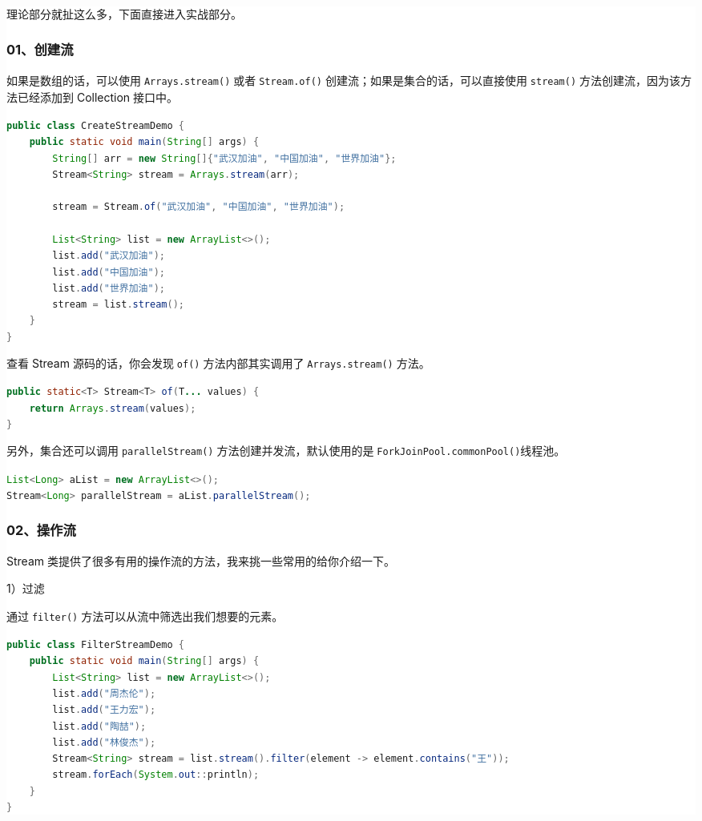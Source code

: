 理论部分就扯这么多，下面直接进入实战部分。

### 01、创建流

如果是数组的话，可以使用 `Arrays.stream()` 或者 `Stream.of()` 创建流；如果是集合的话，可以直接使用 `stream()` 方法创建流，因为该方法已经添加到 Collection 接口中。

```java
public class CreateStreamDemo {
    public static void main(String[] args) {
        String[] arr = new String[]{"武汉加油", "中国加油", "世界加油"};
        Stream<String> stream = Arrays.stream(arr);

        stream = Stream.of("武汉加油", "中国加油", "世界加油");

        List<String> list = new ArrayList<>();
        list.add("武汉加油");
        list.add("中国加油");
        list.add("世界加油");
        stream = list.stream();
    }
}
```

查看 Stream 源码的话，你会发现 `of()` 方法内部其实调用了 `Arrays.stream()` 方法。

```java
public static<T> Stream<T> of(T... values) {
    return Arrays.stream(values);
}
```

另外，集合还可以调用 `parallelStream()` 方法创建并发流，默认使用的是 `ForkJoinPool.commonPool()`线程池。

```java
List<Long> aList = new ArrayList<>();
Stream<Long> parallelStream = aList.parallelStream();
```

### 02、操作流

Stream 类提供了很多有用的操作流的方法，我来挑一些常用的给你介绍一下。

1）过滤

通过 `filter()` 方法可以从流中筛选出我们想要的元素。

```java
public class FilterStreamDemo {
    public static void main(String[] args) {
        List<String> list = new ArrayList<>();
        list.add("周杰伦");
        list.add("王力宏");
        list.add("陶喆");
        list.add("林俊杰");
        Stream<String> stream = list.stream().filter(element -> element.contains("王"));
        stream.forEach(System.out::println);
    }
}
```
